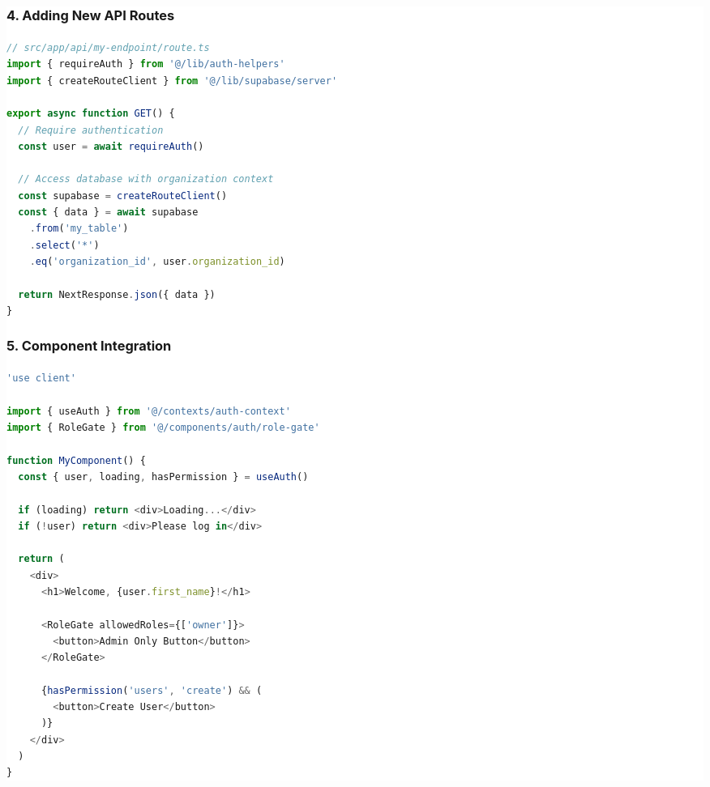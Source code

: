 ### 4. Adding New API Routes

```typescript
// src/app/api/my-endpoint/route.ts
import { requireAuth } from '@/lib/auth-helpers'
import { createRouteClient } from '@/lib/supabase/server'

export async function GET() {
  // Require authentication
  const user = await requireAuth()
  
  // Access database with organization context
  const supabase = createRouteClient()
  const { data } = await supabase
    .from('my_table')
    .select('*')
    .eq('organization_id', user.organization_id)
  
  return NextResponse.json({ data })
}
```

### 5. Component Integration

```typescript
'use client'

import { useAuth } from '@/contexts/auth-context'
import { RoleGate } from '@/components/auth/role-gate'

function MyComponent() {
  const { user, loading, hasPermission } = useAuth()

  if (loading) return <div>Loading...</div>
  if (!user) return <div>Please log in</div>

  return (
    <div>
      <h1>Welcome, {user.first_name}!</h1>
      
      <RoleGate allowedRoles={['owner']}>
        <button>Admin Only Button</button>
      </RoleGate>
      
      {hasPermission('users', 'create') && (
        <button>Create User</button>
      )}
    </div>
  )
}
```
